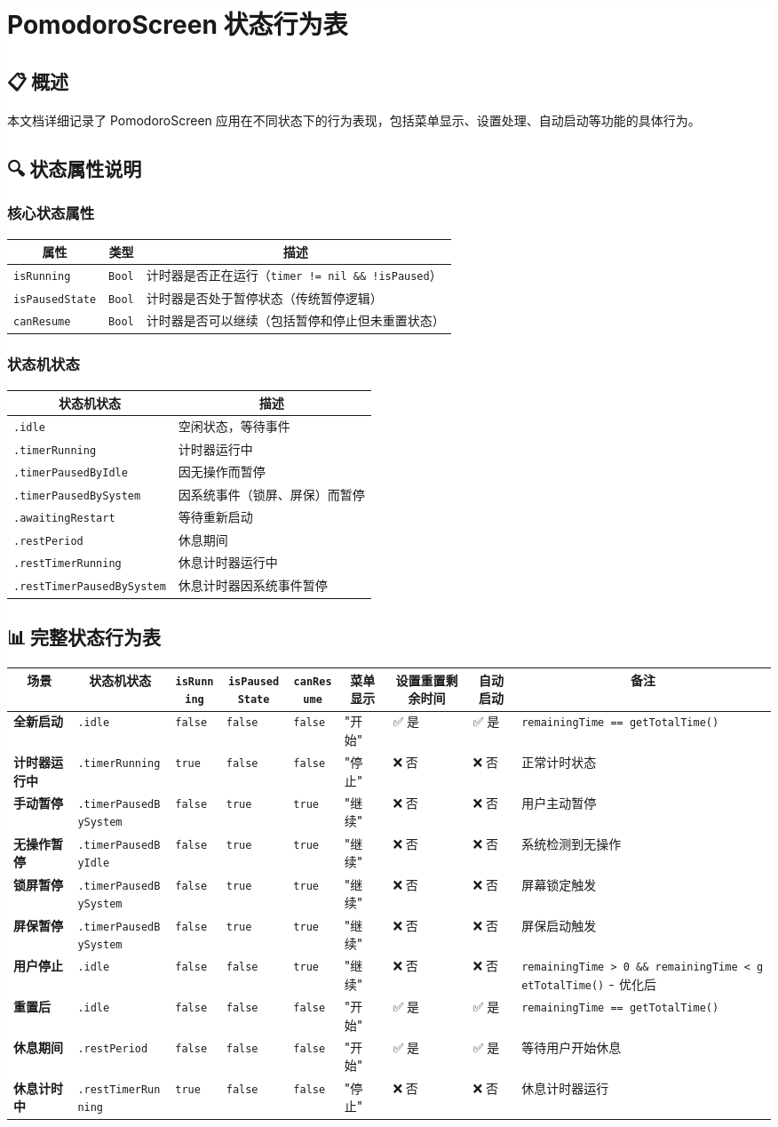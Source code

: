 # PomodoroScreen 状态行为表

## 📋 概述

本文档详细记录了 PomodoroScreen 应用在不同状态下的行为表现，包括菜单显示、设置处理、自动启动等功能的具体行为。

## 🔍 状态属性说明

### 核心状态属性

| 属性 | 类型 | 描述 |
|------|------|------|
| `isRunning` | `Bool` | 计时器是否正在运行（`timer != nil && !isPaused`） |
| `isPausedState` | `Bool` | 计时器是否处于暂停状态（传统暂停逻辑） |
| `canResume` | `Bool` | 计时器是否可以继续（包括暂停和停止但未重置状态） |

### 状态机状态

| 状态机状态 | 描述 |
|------------|------|
| `.idle` | 空闲状态，等待事件 |
| `.timerRunning` | 计时器运行中 |
| `.timerPausedByIdle` | 因无操作而暂停 |
| `.timerPausedBySystem` | 因系统事件（锁屏、屏保）而暂停 |
| `.awaitingRestart` | 等待重新启动 |
| `.restPeriod` | 休息期间 |
| `.restTimerRunning` | 休息计时器运行中 |
| `.restTimerPausedBySystem` | 休息计时器因系统事件暂停 |

## 📊 完整状态行为表

| 场景 | 状态机状态 | `isRunning` | `isPausedState` | `canResume` | 菜单显示 | 设置重置剩余时间 | 自动启动 | 备注 |
|------|------------|-------------|-----------------|-------------|----------|------------------|----------|------|
| **全新启动** | `.idle` | `false` | `false` | `false` | "开始" | ✅ 是 | ✅ 是 | `remainingTime == getTotalTime()` |
| **计时器运行中** | `.timerRunning` | `true` | `false` | `false` | "停止" | ❌ 否 | ❌ 否 | 正常计时状态 |
| **手动暂停** | `.timerPausedBySystem` | `false` | `true` | `true` | "继续" | ❌ 否 | ❌ 否 | 用户主动暂停 |
| **无操作暂停** | `.timerPausedByIdle` | `false` | `true` | `true` | "继续" | ❌ 否 | ❌ 否 | 系统检测到无操作 |
| **锁屏暂停** | `.timerPausedBySystem` | `false` | `true` | `true` | "继续" | ❌ 否 | ❌ 否 | 屏幕锁定触发 |
| **屏保暂停** | `.timerPausedBySystem` | `false` | `true` | `true` | "继续" | ❌ 否 | ❌ 否 | 屏保启动触发 |
| **用户停止** | `.idle` | `false` | `false` | `true` | "继续" | ❌ 否 | ❌ 否 | `remainingTime > 0 && remainingTime < getTotalTime()` - 优化后 |
| **重置后** | `.idle` | `false` | `false` | `false` | "开始" | ✅ 是 | ✅ 是 | `remainingTime == getTotalTime()` |
| **休息期间** | `.restPeriod` | `false` | `false` | `false` | "开始" | ✅ 是 | ✅ 是 | 等待用户开始休息 |
| **休息计时中** | `.restTimerRunning` | `true` | `false` | `false` | "停止" | ❌ 否 | ❌ 否 | 休息计时器运行 |

